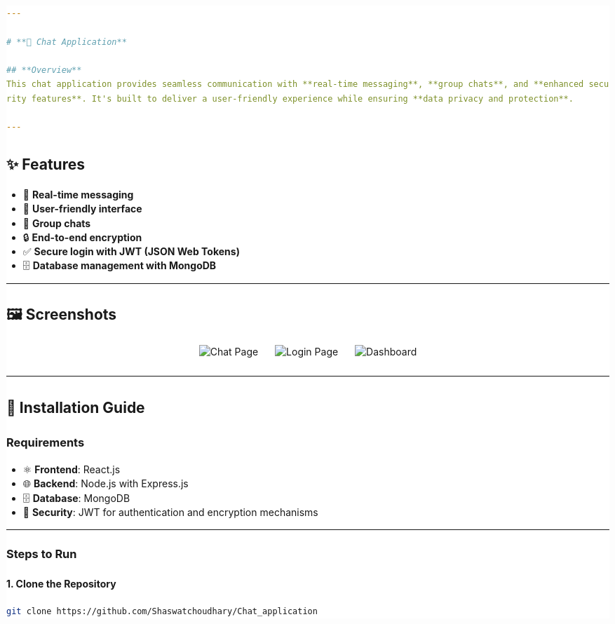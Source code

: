 ```yaml
---

# **💬 Chat Application**  

## **Overview**  
This chat application provides seamless communication with **real-time messaging**, **group chats**, and **enhanced security features**. It's built to deliver a user-friendly experience while ensuring **data privacy and protection**.  

---
```


## **✨ Features**  
- 🔄 **Real-time messaging**  
- 👥 **User-friendly interface**  
- 💬 **Group chats**  
- 🔒 **End-to-end encryption**  
- ✅ **Secure login with JWT (JSON Web Tokens)**  
- 🗄️ **Database management with MongoDB**  

---

## **🖼️ Screenshots**  

<div align="center">  
<img width="425" alt="Chat Page" src="https://github.com/user-attachments/assets/ed79094c-a5d3-4d01-9d6e-4674bf99e981" style="margin: 10px;"> 
<img width="452" alt="Login Page" src="https://github.com/user-attachments/assets/cd3d18f8-b0e3-43a6-bd7e-eaacd9a4a76c" style="margin: 10px;">  
<img width="1412" alt="Dashboard" src="https://github.com/user-attachments/assets/a4707299-9dd6-4381-9e7c-c84ddc2c4ddb" style="margin: 10px;">  
</div>  

---

## **📖 Installation Guide**  

### **Requirements**  
- ⚛️ **Frontend**: React.js  
- 🌐 **Backend**: Node.js with Express.js  
- 🗄️ **Database**: MongoDB  
- 🔐 **Security**: JWT for authentication and encryption mechanisms  

---

### **Steps to Run**  

#### **1. Clone the Repository**  
```bash  
git clone https://github.com/Shaswatchoudhary/Chat_application  
```  
